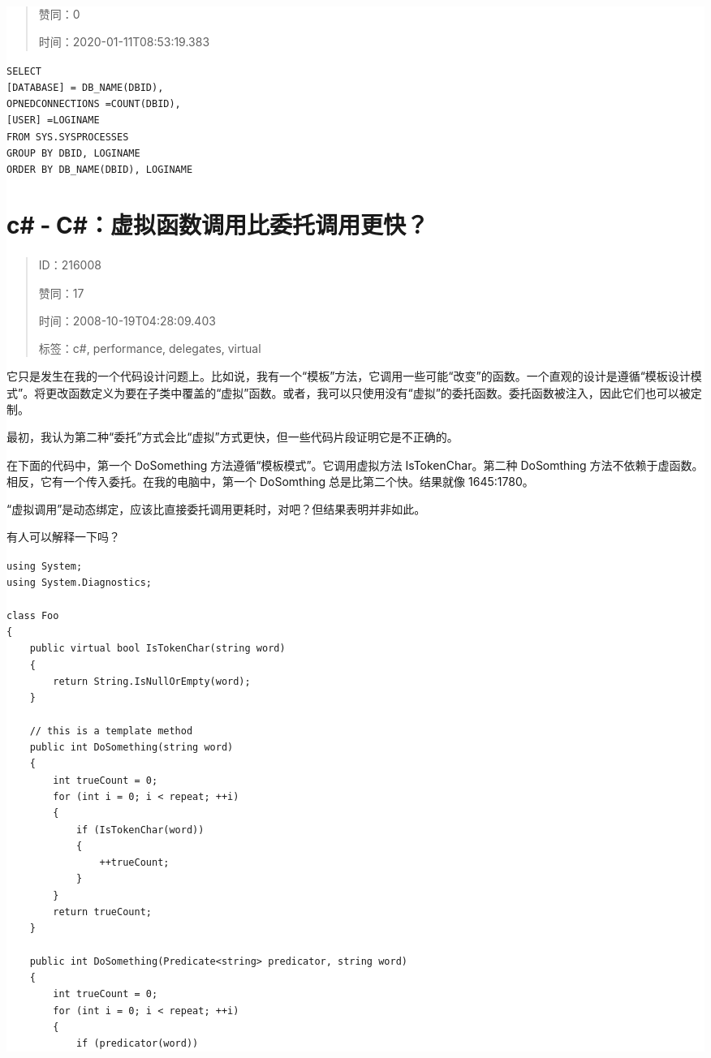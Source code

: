 > 赞同：0
> 
> 时间：2020-01-11T08:53:19.383

```
SELECT
[DATABASE] = DB_NAME(DBID), 
OPNEDCONNECTIONS =COUNT(DBID),
[USER] =LOGINAME
FROM SYS.SYSPROCESSES
GROUP BY DBID, LOGINAME
ORDER BY DB_NAME(DBID), LOGINAME 
```

# c# - C#：虚拟函数调用比委托调用更快？

> ID：216008
> 
> 赞同：17
> 
> 时间：2008-10-19T04:28:09.403
> 
> 标签：c#, performance, delegates, virtual

它只是发生在我的一个代码设计问题上。比如说，我有一个“模板”方法，它调用一些可能“改变”的函数。一个直观的设计是遵循“模板设计模式”。将更改函数定义为要在子类中覆盖的“虚拟”函数。或者，我可以只使用没有“虚拟”的委托函数。委托函数被注入，因此它们也可以被定制。

最初，我认为第二种“委托”方式会比“虚拟”方式更快，但一些代码片段证明它是不正确的。

在下面的代码中，第一个 DoSomething 方法遵循“模板模式”。它调用虚拟方法 IsTokenChar。第二种 DoSomthing 方法不依赖于虚函数。相反，它有一个传入委托。在我的电脑中，第一个 DoSomthing 总是比第二个快。结果就像 1645:1780。

“虚拟调用”是动态绑定，应该比直接委托调用更耗时，对吧？但结果表明并非如此。

有人可以解释一下吗？

```
using System;
using System.Diagnostics;

class Foo
{
    public virtual bool IsTokenChar(string word)
    {
        return String.IsNullOrEmpty(word);
    }

    // this is a template method
    public int DoSomething(string word)
    {
        int trueCount = 0;
        for (int i = 0; i < repeat; ++i)
        {
            if (IsTokenChar(word))
            {
                ++trueCount;
            }
        }
        return trueCount;
    }

    public int DoSomething(Predicate<string> predicator, string word)
    {
        int trueCount = 0;
        for (int i = 0; i < repeat; ++i)
        {
            if (predicator(word))
```